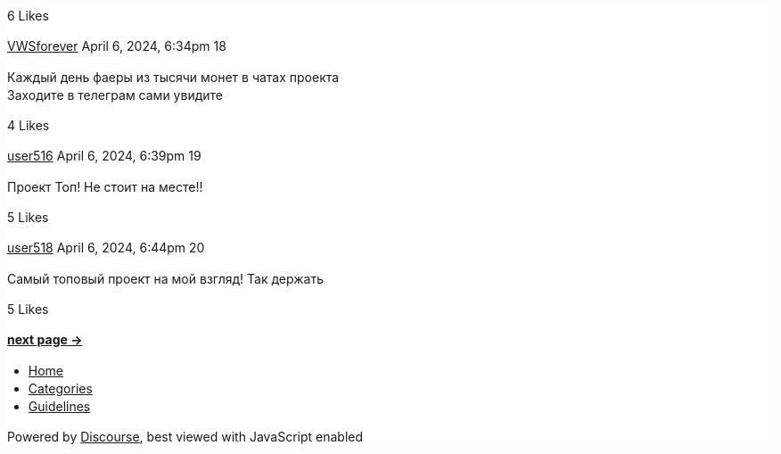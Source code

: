   6 Likes

[VWSforever](https://tonresear.ch/u/VWSforever) April 6, 2024, 6:34pm  18

Каждый день фаеры из тысячи монет в чатах проекта  
Заходите в телеграм сами увидите

  4 Likes

[user516](https://tonresear.ch/u/user516) April 6, 2024, 6:39pm  19

Проект Топ! Не стоит на месте!!

  5 Likes

[user518](https://tonresear.ch/u/user518) April 6, 2024, 6:44pm  20

Самый топовый проект на мой взгляд! Так держать

  5 Likes

**[next page →](/t/virtualsworlds-is-a-socialfi-gamefi/9111?page=2)**

*   [Home](/)
*   [Categories](/categories)
*   [Guidelines](/guidelines)

Powered by [Discourse](https://www.discourse.org), best viewed with JavaScript enabled
